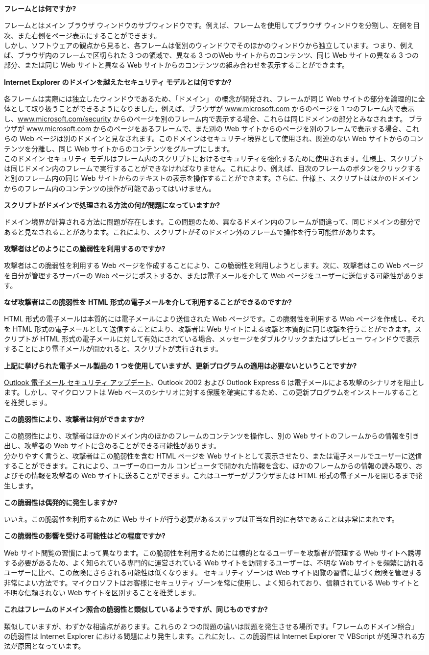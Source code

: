 **フレームとは何ですか?**

フレームとはメイン ブラウザ ウィンドウのサブウィンドウです。例えば、フレームを使用してブラウザ ウィンドウを分割し、左側を目次、また右側をページ表示にすることができます。  
しかし、ソフトウェアの観点から見ると、各フレームは個別のウィンドウでそのほかのウィンドウから独立しています。つまり、例えば、ブラウザ内のフレームで区切られた 3 つの領域で、異なる 3 つのWeb サイトからのコンテンツ、同じ Web サイトの異なる 3 つの部分、または同じ Web サイトと異なる Web サイトからのコンテンツの組み合わせを表示することができます。  

**Internet Explorer** **のドメインを越えたセキュリティ モデルとは何ですか?**

各フレームは実際には独立したウィンドウであるため、「ドメイン」 の概念が開発され、フレームが同じ Web サイトの部分を論理的に全体として取り扱うことができるようになりました。例えば、ブラウザが www.microsoft.com からのページを 1 つのフレーム内で表示し、www.microsoft.com/security からのページを別のフレーム内で表示する場合、これらは同じドメインの部分とみなされます。 ブラウザが www.microsoft.com からのページをあるフレームで、また別の Web サイトからのページを別のフレームで表示する場合、これらの Web ページは別のドメインと見なされます。このドメインはセキュリティ境界として使用され、関連のない Web サイトからのコンテンツを分離し、同じ Web サイトからのコンテンツをグループにします。  
このドメイン セキュリティ モデルはフレーム内のスクリプトにおけるセキュリティを強化するために使用されます。仕様上、スクリプトは同じドメイン内のフレームで実行することができなければなりません。これにより、例えば、目次のフレームのボタンをクリックすると別のフレーム内の同じ Web サイトからのテキストの表示を操作することができます。さらに、仕様上、スクリプトはほかのドメインからのフレーム内のコンテンツの操作が可能であってはいけません。  

**スクリプトがドメインで処理される方法の何が問題になっていますか?**

ドメイン境界が計算される方法に問題が存在します。この問題のため、異なるドメイン内のフレームが間違って、同じドメインの部分であると見なされることがあります。これにより、スクリプトがそのドメイン外のフレームで操作を行う可能性があります。

**攻撃者はどのようにこの脆弱性を利用するのですか?**

攻撃者はこの脆弱性を利用する Web ページを作成することにより、この脆弱性を利用しようとします。次に、攻撃者はこの Web ページを自分が管理するサーバーの Web ページにポストするか、または電子メールを介して Web ページをユーザーに送信する可能性があります。

**なぜ攻撃者はこの脆弱性を** **HTML** **形式の電子メールを介して利用することができるのですか?**

HTML 形式の電子メールは本質的には電子メールにより送信された Web ページです。この脆弱性を利用する Web ページを作成し、それを HTML 形式の電子メールとして送信することにより、攻撃者は Web サイトによる攻撃と本質的に同じ攻撃を行うことができます。スクリプトが HTML 形式の電子メールに対して有効にされている場合、メッセージをダブルクリックまたはプレビュー ウィンドウで表示することにより電子メールが開かれると、スクリプトが実行されます。

**上記に挙げられた電子メール製品の** **1** **つを使用していますが、更新プログラムの適用は必要ないということですか?**

[Outlook 電子メール セキュリティ アップデート](http://office.microsoft.com/japan/downloads/2000/out2ksec.aspx)、Outlook 2002 および Outlook Express 6 は電子メールによる攻撃のシナリオを阻止します。しかし、マイクロソフトは Web ベースのシナリオに対する保護を確実にするため、この更新プログラムをインストールすることを推奨します。

**この脆弱性により、攻撃者は何ができますか?**

この脆弱性により、攻撃者はほかのドメイン内のほかのフレームのコンテンツを操作し、別の Web サイトのフレームからの情報を引き出し、攻撃者の Web サイトに含めることができる可能性があります。  
分かりやすく言うと、攻撃者はこの脆弱性を含む HTML ページを Web サイトとして表示させたり、または電子メールでユーザーに送信することができます。これにより、ユーザーのローカル コンピュータで開かれた情報を含む、ほかのフレームからの情報の読み取り、およびその情報を攻撃者の Web サイトに送ることができます。これはユーザーがブラウザまたは HTML 形式の電子メールを閉じるまで発生します。

**この脆弱性は偶発的に発生しますか?**

いいえ。この脆弱性を利用するために Web サイトが行う必要があるステップは正当な目的に有益であることは非常にまれです。

**この脆弱性の影響を受ける可能性はどの程度ですか?**

Web サイト閲覧の習慣によって異なります。この脆弱性を利用するためには標的となるユーザーを攻撃者が管理する Web サイトへ誘導する必要があるため、よく知られている専門的に運営されている Web サイトを訪問するユーザーは、不明な Web サイトを頻繁に訪れるユーザーに比べ、この危険にさらされる可能性は低くなります。
セキュリティ ゾーンは Web サイト閲覧の習慣に基づく危険を管理する非常によい方法です。マイクロソフトはお客様にセキュリティ ゾーンを常に使用し、よく知られており、信頼されている Web サイトと不明な信頼されない Web サイトを区別することを推奨します。

**これはフレームのドメイン照合の脆弱性と類似しているようですが、同じものですか?**

類似していますが、わずかな相違点があります。これらの 2 つの問題の違いは問題を発生させる場所です。「フレームのドメイン照合」 の脆弱性は Internet Explorer における問題により発生します。これに対し、この脆弱性は Internet Explorer で VBScript が処理される方法が原因となっています。
